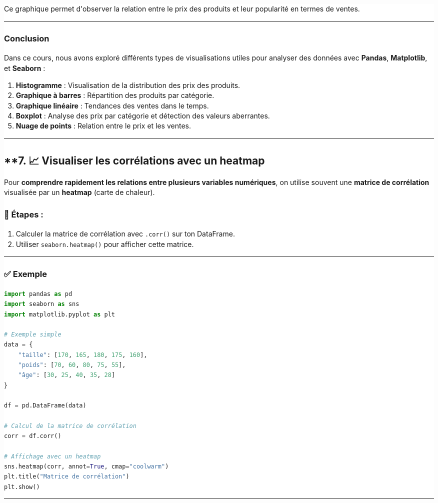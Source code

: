 Ce graphique permet d'observer la relation entre le prix des produits et leur popularité en termes de ventes.

---

### **Conclusion**

Dans ce cours, nous avons exploré différents types de visualisations utiles pour analyser des données avec **Pandas**, **Matplotlib**, et **Seaborn** :

1. **Histogramme** : Visualisation de la distribution des prix des produits.
2. **Graphique à barres** : Répartition des produits par catégorie.
3. **Graphique linéaire** : Tendances des ventes dans le temps.
4. **Boxplot** : Analyse des prix par catégorie et détection des valeurs aberrantes.
5. **Nuage de points** : Relation entre le prix et les ventes.

---

## **7. 📈 Visualiser les corrélations avec un **heatmap**

Pour **comprendre rapidement les relations entre plusieurs variables numériques**, on utilise souvent une **matrice de corrélation** visualisée par un **heatmap** (carte de chaleur).

### 🔧 Étapes :

1. Calculer la matrice de corrélation avec `.corr()` sur ton DataFrame.
2. Utiliser `seaborn.heatmap()` pour afficher cette matrice.

---

### ✅ Exemple

```python
import pandas as pd
import seaborn as sns
import matplotlib.pyplot as plt

# Exemple simple
data = {
    "taille": [170, 165, 180, 175, 160],
    "poids": [70, 60, 80, 75, 55],
    "âge": [30, 25, 40, 35, 28]
}

df = pd.DataFrame(data)

# Calcul de la matrice de corrélation
corr = df.corr()

# Affichage avec un heatmap
sns.heatmap(corr, annot=True, cmap="coolwarm")
plt.title("Matrice de corrélation")
plt.show()
```

---